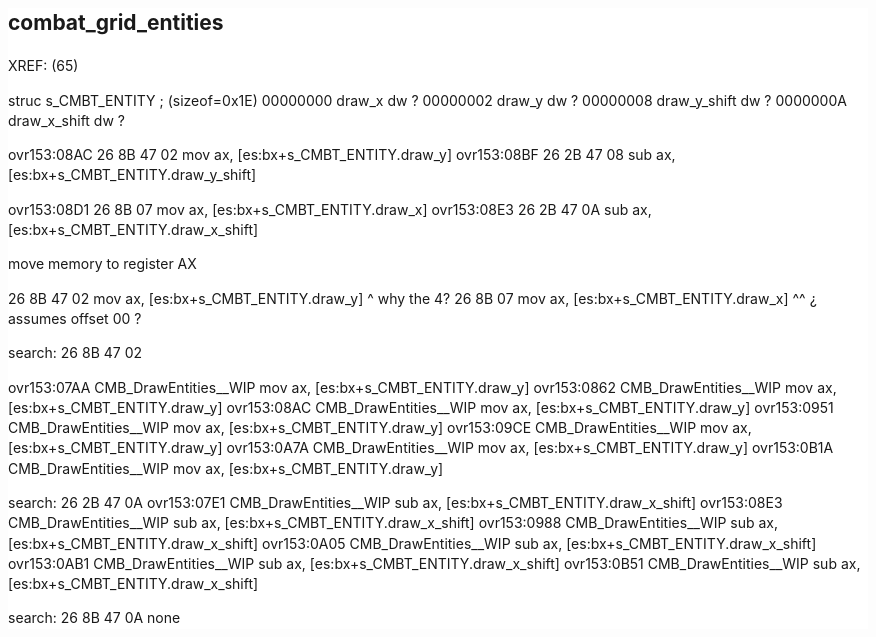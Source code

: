 



## combat_grid_entities

XREF:  (65)


struc s_CMBT_ENTITY ; (sizeof=0x1E)
00000000 draw_x dw ?
00000002 draw_y dw ?
00000008 draw_y_shift dw ?
0000000A draw_x_shift dw ?

ovr153:08AC 26 8B 47 02                                     mov     ax, [es:bx+s_CMBT_ENTITY.draw_y]
ovr153:08BF 26 2B 47 08                                     sub     ax, [es:bx+s_CMBT_ENTITY.draw_y_shift]

ovr153:08D1 26 8B 07                                        mov     ax, [es:bx+s_CMBT_ENTITY.draw_x]
ovr153:08E3 26 2B 47 0A                                     sub     ax, [es:bx+s_CMBT_ENTITY.draw_x_shift]

move memory to register AX

26 8B 47 02                                     mov     ax, [es:bx+s_CMBT_ENTITY.draw_y]
      ^ why the 4?
26 8B 07                                        mov     ax, [es:bx+s_CMBT_ENTITY.draw_x]
         ^^ ¿ assumes offset 00 ?


search: 26 8B 47 02

ovr153:07AA CMB_DrawEntities__WIP       mov     ax, [es:bx+s_CMBT_ENTITY.draw_y]
ovr153:0862 CMB_DrawEntities__WIP       mov     ax, [es:bx+s_CMBT_ENTITY.draw_y]
ovr153:08AC CMB_DrawEntities__WIP       mov     ax, [es:bx+s_CMBT_ENTITY.draw_y]
ovr153:0951 CMB_DrawEntities__WIP       mov     ax, [es:bx+s_CMBT_ENTITY.draw_y]
ovr153:09CE CMB_DrawEntities__WIP       mov     ax, [es:bx+s_CMBT_ENTITY.draw_y]
ovr153:0A7A CMB_DrawEntities__WIP       mov     ax, [es:bx+s_CMBT_ENTITY.draw_y]
ovr153:0B1A CMB_DrawEntities__WIP       mov     ax, [es:bx+s_CMBT_ENTITY.draw_y]

search: 26 2B 47 0A
ovr153:07E1 CMB_DrawEntities__WIP sub     ax, [es:bx+s_CMBT_ENTITY.draw_x_shift]
ovr153:08E3 CMB_DrawEntities__WIP sub     ax, [es:bx+s_CMBT_ENTITY.draw_x_shift]
ovr153:0988 CMB_DrawEntities__WIP sub     ax, [es:bx+s_CMBT_ENTITY.draw_x_shift]
ovr153:0A05 CMB_DrawEntities__WIP sub     ax, [es:bx+s_CMBT_ENTITY.draw_x_shift]
ovr153:0AB1 CMB_DrawEntities__WIP sub     ax, [es:bx+s_CMBT_ENTITY.draw_x_shift]
ovr153:0B51 CMB_DrawEntities__WIP sub     ax, [es:bx+s_CMBT_ENTITY.draw_x_shift]

search: 26 8B 47 0A
none






